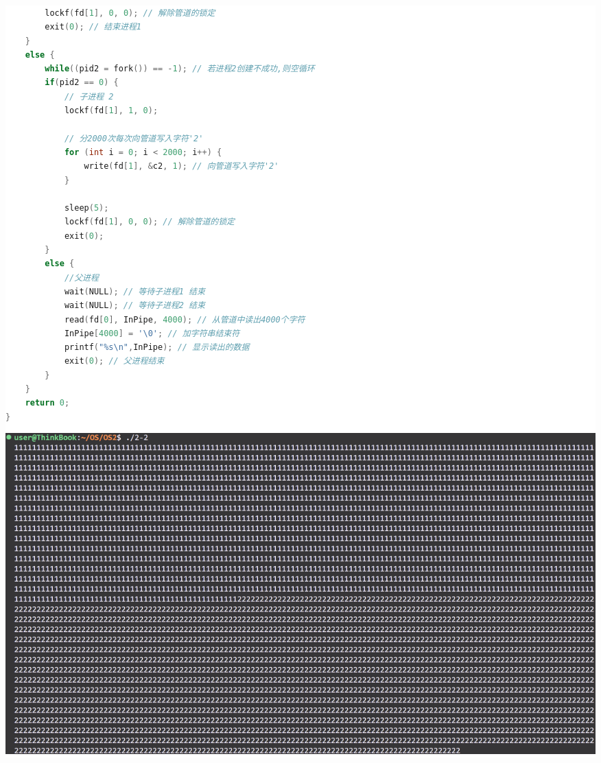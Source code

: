 ```c
        lockf(fd[1], 0, 0); // 解除管道的锁定
        exit(0); // 结束进程1
    }  
    else {
        while((pid2 = fork()) == -1); // 若进程2创建不成功,则空循环
        if(pid2 == 0) {
            // 子进程 2
            lockf(fd[1], 1, 0);
          
            // 分2000次每次向管道写入字符'2'
            for (int i = 0; i < 2000; i++) {
                write(fd[1], &c2, 1); // 向管道写入字符'2'
            }

            sleep(5);
            lockf(fd[1], 0, 0); // 解除管道的锁定
            exit(0);
        }
        else {
            //父进程
            wait(NULL); // 等待子进程1 结束
            wait(NULL); // 等待子进程2 结束
            read(fd[0], InPipe, 4000); // 从管道中读出4000个字符
            InPipe[4000] = '\0'; // 加字符串结束符
            printf("%s\n",InPipe); // 显示读出的数据
            exit(0); // 父进程结束
        }
    }
    return 0;
}
```

​![image](assets/image-20241114140731-eth85e2.png "有锁")​
